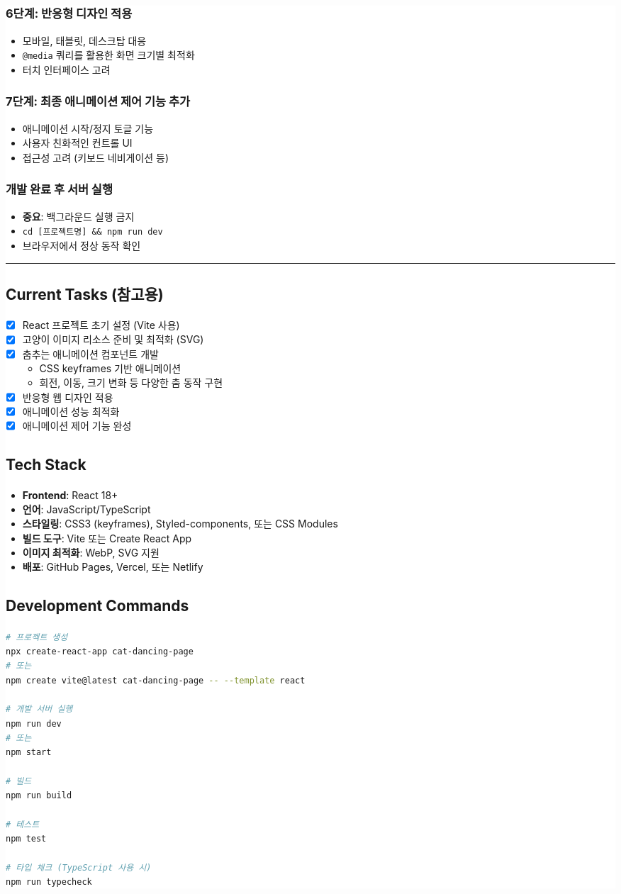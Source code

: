 ### 6단계: 반응형 디자인 적용

- 모바일, 태블릿, 데스크탑 대응
- `@media` 쿼리를 활용한 화면 크기별 최적화
- 터치 인터페이스 고려

### 7단계: 최종 애니메이션 제어 기능 추가

- 애니메이션 시작/정지 토글 기능
- 사용자 친화적인 컨트롤 UI
- 접근성 고려 (키보드 네비게이션 등)

### 개발 완료 후 서버 실행

- **중요**: 백그라운드 실행 금지
- `cd [프로젝트명] && npm run dev`
- 브라우저에서 정상 동작 확인

---

## Current Tasks (참고용)

- [x] React 프로젝트 초기 설정 (Vite 사용)
- [x] 고양이 이미지 리소스 준비 및 최적화 (SVG)
- [x] 춤추는 애니메이션 컴포넌트 개발
  - CSS keyframes 기반 애니메이션
  - 회전, 이동, 크기 변화 등 다양한 춤 동작 구현
- [x] 반응형 웹 디자인 적용
- [x] 애니메이션 성능 최적화
- [x] 애니메이션 제어 기능 완성

## Tech Stack

- **Frontend**: React 18+
- **언어**: JavaScript/TypeScript
- **스타일링**: CSS3 (keyframes), Styled-components, 또는 CSS Modules
- **빌드 도구**: Vite 또는 Create React App
- **이미지 최적화**: WebP, SVG 지원
- **배포**: GitHub Pages, Vercel, 또는 Netlify

## Development Commands

```bash
# 프로젝트 생성
npx create-react-app cat-dancing-page
# 또는
npm create vite@latest cat-dancing-page -- --template react

# 개발 서버 실행
npm run dev
# 또는
npm start

# 빌드
npm run build

# 테스트
npm test

# 타입 체크 (TypeScript 사용 시)
npm run typecheck
```
